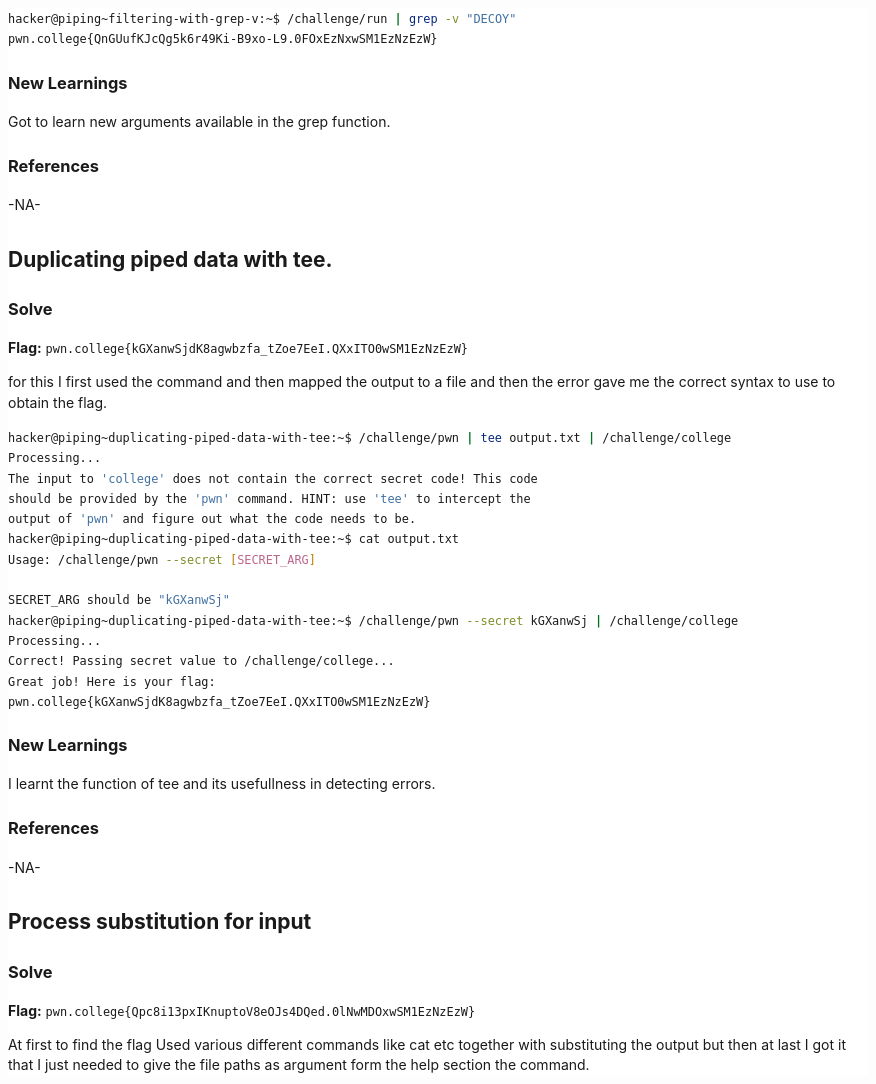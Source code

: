 ```bash
hacker@piping~filtering-with-grep-v:~$ /challenge/run | grep -v "DECOY"
pwn.college{QnGUufKJcQg5k6r49Ki-B9xo-L9.0FOxEzNxwSM1EzNzEzW}
```

### New Learnings
Got to learn new arguments available in the grep function.
### References
-NA-


## Duplicating piped data with tee.

### Solve
**Flag:** `pwn.college{kGXanwSjdK8agwbzfa_tZoe7EeI.QXxITO0wSM1EzNzEzW}`

for this I first used the command and then mapped the output to a file and then the error gave me the correct syntax to use to obtain the flag.

```bash
hacker@piping~duplicating-piped-data-with-tee:~$ /challenge/pwn | tee output.txt | /challenge/college
Processing...
The input to 'college' does not contain the correct secret code! This code
should be provided by the 'pwn' command. HINT: use 'tee' to intercept the
output of 'pwn' and figure out what the code needs to be.
hacker@piping~duplicating-piped-data-with-tee:~$ cat output.txt
Usage: /challenge/pwn --secret [SECRET_ARG]

SECRET_ARG should be "kGXanwSj"
hacker@piping~duplicating-piped-data-with-tee:~$ /challenge/pwn --secret kGXanwSj | /challenge/college
Processing...
Correct! Passing secret value to /challenge/college...
Great job! Here is your flag:
pwn.college{kGXanwSjdK8agwbzfa_tZoe7EeI.QXxITO0wSM1EzNzEzW}
```

### New Learnings
I learnt the function of tee and its usefullness in detecting errors.
### References
-NA-

## Process substitution for input

### Solve
**Flag:** `pwn.college{Qpc8i13pxIKnuptoV8eOJs4DQed.0lNwMDOxwSM1EzNzEzW}`

At first to find the flag Used various different commands like cat etc together with substituting the output but then at last I got it that I just needed to give the file paths as argument form the help section the command.
